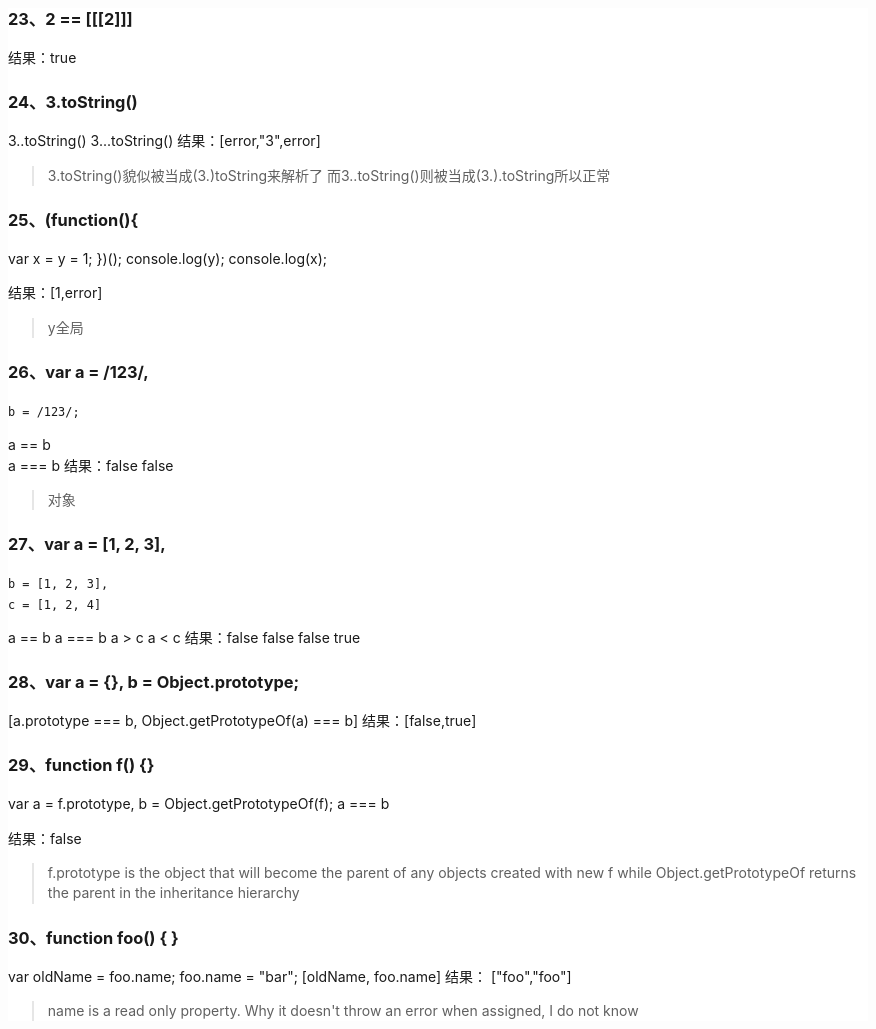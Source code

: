 ### 23、2 == [[[2]]]
结果：true

### 24、3.toString()
3..toString()
3...toString()
结果：[error,"3",error]
> 3.toString()貌似被当成(3.)toString来解析了
而3..toString()则被当成(3.).toString所以正常


### 25、(function(){
  var x = y = 1;
})();
console.log(y);
console.log(x);

结果：[1,error]
> y全局

### 26、var a = /123/,
    b = /123/;
a == b  
a === b
结果：false false
> 对象 

### 27、var a = [1, 2, 3],
    b = [1, 2, 3],
    c = [1, 2, 4]
a ==  b
a === b
a >   c
a <   c
结果：false false false true

### 28、var a = {}, b = Object.prototype;
[a.prototype === b, Object.getPrototypeOf(a) === b]
结果：[false,true]

### 29、function f() {}
var a = f.prototype, b = Object.getPrototypeOf(f);
a === b

结果：false
> f.prototype is the object that will become the parent of any objects created with new f while Object.getPrototypeOf returns the parent in the inheritance hierarchy

### 30、function foo() { }
var oldName = foo.name;
foo.name = "bar";
[oldName, foo.name]
结果： ["foo","foo"]
> name is a read only property. Why it doesn't throw an error when assigned, I do not know
